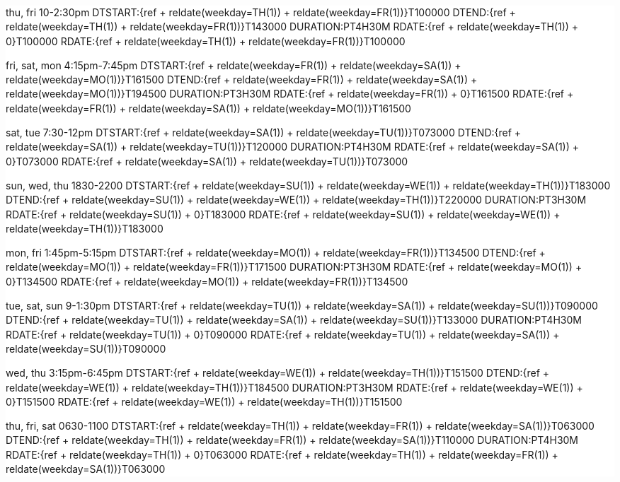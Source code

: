 thu, fri 10-2:30pm
DTSTART:{ref + reldate(weekday=TH(1)) + reldate(weekday=FR(1))}T100000
DTEND:{ref + reldate(weekday=TH(1)) + reldate(weekday=FR(1))}T143000
DURATION:PT4H30M
RDATE:{ref + reldate(weekday=TH(1)) + 0}T100000
RDATE:{ref + reldate(weekday=TH(1)) + reldate(weekday=FR(1))}T100000

fri, sat, mon 4:15pm-7:45pm
DTSTART:{ref + reldate(weekday=FR(1)) + reldate(weekday=SA(1)) + reldate(weekday=MO(1))}T161500
DTEND:{ref + reldate(weekday=FR(1)) + reldate(weekday=SA(1)) + reldate(weekday=MO(1))}T194500
DURATION:PT3H30M
RDATE:{ref + reldate(weekday=FR(1)) + 0}T161500
RDATE:{ref + reldate(weekday=FR(1)) + reldate(weekday=SA(1)) + reldate(weekday=MO(1))}T161500

sat, tue 7:30-12pm
DTSTART:{ref + reldate(weekday=SA(1)) + reldate(weekday=TU(1))}T073000
DTEND:{ref + reldate(weekday=SA(1)) + reldate(weekday=TU(1))}T120000
DURATION:PT4H30M
RDATE:{ref + reldate(weekday=SA(1)) + 0}T073000
RDATE:{ref + reldate(weekday=SA(1)) + reldate(weekday=TU(1))}T073000

sun, wed, thu 1830-2200
DTSTART:{ref + reldate(weekday=SU(1)) + reldate(weekday=WE(1)) + reldate(weekday=TH(1))}T183000
DTEND:{ref + reldate(weekday=SU(1)) + reldate(weekday=WE(1)) + reldate(weekday=TH(1))}T220000
DURATION:PT3H30M
RDATE:{ref + reldate(weekday=SU(1)) + 0}T183000
RDATE:{ref + reldate(weekday=SU(1)) + reldate(weekday=WE(1)) + reldate(weekday=TH(1))}T183000

mon, fri 1:45pm-5:15pm
DTSTART:{ref + reldate(weekday=MO(1)) + reldate(weekday=FR(1))}T134500
DTEND:{ref + reldate(weekday=MO(1)) + reldate(weekday=FR(1))}T171500
DURATION:PT3H30M
RDATE:{ref + reldate(weekday=MO(1)) + 0}T134500
RDATE:{ref + reldate(weekday=MO(1)) + reldate(weekday=FR(1))}T134500

tue, sat, sun 9-1:30pm
DTSTART:{ref + reldate(weekday=TU(1)) + reldate(weekday=SA(1)) + reldate(weekday=SU(1))}T090000
DTEND:{ref + reldate(weekday=TU(1)) + reldate(weekday=SA(1)) + reldate(weekday=SU(1))}T133000
DURATION:PT4H30M
RDATE:{ref + reldate(weekday=TU(1)) + 0}T090000
RDATE:{ref + reldate(weekday=TU(1)) + reldate(weekday=SA(1)) + reldate(weekday=SU(1))}T090000

wed, thu 3:15pm-6:45pm
DTSTART:{ref + reldate(weekday=WE(1)) + reldate(weekday=TH(1))}T151500
DTEND:{ref + reldate(weekday=WE(1)) + reldate(weekday=TH(1))}T184500
DURATION:PT3H30M
RDATE:{ref + reldate(weekday=WE(1)) + 0}T151500
RDATE:{ref + reldate(weekday=WE(1)) + reldate(weekday=TH(1))}T151500

thu, fri, sat 0630-1100
DTSTART:{ref + reldate(weekday=TH(1)) + reldate(weekday=FR(1)) + reldate(weekday=SA(1))}T063000
DTEND:{ref + reldate(weekday=TH(1)) + reldate(weekday=FR(1)) + reldate(weekday=SA(1))}T110000
DURATION:PT4H30M
RDATE:{ref + reldate(weekday=TH(1)) + 0}T063000
RDATE:{ref + reldate(weekday=TH(1)) + reldate(weekday=FR(1)) + reldate(weekday=SA(1))}T063000
